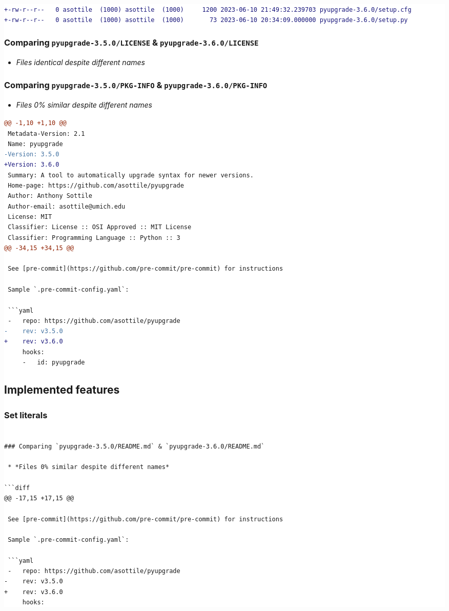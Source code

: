 ```diff
+-rw-r--r--   0 asottile  (1000) asottile  (1000)     1200 2023-06-10 21:49:32.239703 pyupgrade-3.6.0/setup.cfg
+-rw-r--r--   0 asottile  (1000) asottile  (1000)       73 2023-06-10 20:34:09.000000 pyupgrade-3.6.0/setup.py
```

### Comparing `pyupgrade-3.5.0/LICENSE` & `pyupgrade-3.6.0/LICENSE`

 * *Files identical despite different names*

### Comparing `pyupgrade-3.5.0/PKG-INFO` & `pyupgrade-3.6.0/PKG-INFO`

 * *Files 0% similar despite different names*

```diff
@@ -1,10 +1,10 @@
 Metadata-Version: 2.1
 Name: pyupgrade
-Version: 3.5.0
+Version: 3.6.0
 Summary: A tool to automatically upgrade syntax for newer versions.
 Home-page: https://github.com/asottile/pyupgrade
 Author: Anthony Sottile
 Author-email: asottile@umich.edu
 License: MIT
 Classifier: License :: OSI Approved :: MIT License
 Classifier: Programming Language :: Python :: 3
@@ -34,15 +34,15 @@
 
 See [pre-commit](https://github.com/pre-commit/pre-commit) for instructions
 
 Sample `.pre-commit-config.yaml`:
 
 ```yaml
 -   repo: https://github.com/asottile/pyupgrade
-    rev: v3.5.0
+    rev: v3.6.0
     hooks:
     -   id: pyupgrade
 ```
 
 ## Implemented features
 
 ### Set literals
```

### Comparing `pyupgrade-3.5.0/README.md` & `pyupgrade-3.6.0/README.md`

 * *Files 0% similar despite different names*

```diff
@@ -17,15 +17,15 @@
 
 See [pre-commit](https://github.com/pre-commit/pre-commit) for instructions
 
 Sample `.pre-commit-config.yaml`:
 
 ```yaml
 -   repo: https://github.com/asottile/pyupgrade
-    rev: v3.5.0
+    rev: v3.6.0
     hooks:
```